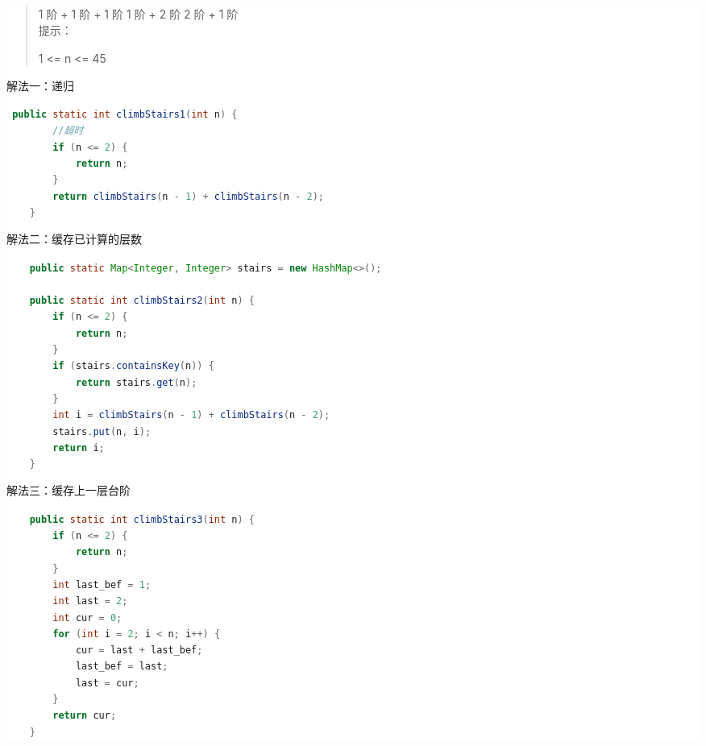 >
>   1 阶 + 1 阶 + 1 阶
>   1 阶 + 2 阶
>   2 阶 + 1 阶  
>   提示：
>
>   1 <= n <= 45

解法一：递归

```java
 public static int climbStairs1(int n) {
        //超时
        if (n <= 2) {
            return n;
        }
        return climbStairs(n - 1) + climbStairs(n - 2);
    }
```

解法二：缓存已计算的层数

```java
    public static Map<Integer, Integer> stairs = new HashMap<>();

    public static int climbStairs2(int n) {
        if (n <= 2) {
            return n;
        }
        if (stairs.containsKey(n)) {
            return stairs.get(n);
        }
        int i = climbStairs(n - 1) + climbStairs(n - 2);
        stairs.put(n, i);
        return i;
    }
```

解法三：缓存上一层台阶

```java
    public static int climbStairs3(int n) {
        if (n <= 2) {
            return n;
        }
        int last_bef = 1;
        int last = 2;
        int cur = 0;
        for (int i = 2; i < n; i++) {
            cur = last + last_bef;
            last_bef = last;
            last = cur;
        }
        return cur;
    }
```
